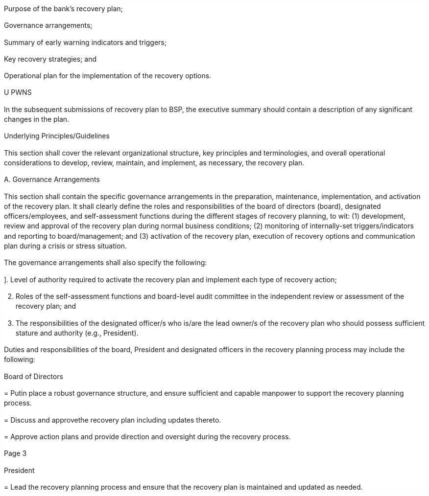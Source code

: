 Purpose of the bank’s recovery plan;

Governance arrangements;

Summary of early warning indicators and triggers;

Key recovery strategies; and

Operational plan for the implementation of the recovery options.

U PWNS

In the subsequent submissions of recovery plan to BSP, the executive summary should contain a description of any significant changes in the plan.

Underlying Principles/Guidelines

This section shall cover the relevant organizational structure, key principles and terminologies, and overall operational considerations to develop, review, maintain, and implement, as necessary, the recovery plan.

A. Governance Arrangements

This section shall contain the specific governance arrangements in the preparation, maintenance, implementation, and activation of the recovery plan. It shall clearly define the roles and responsibilities of the board of directors (board), designated officers/employees, and self-assessment functions during the different stages of recovery planning, to wit: (1) development, review and approval of the recovery plan during normal business conditions; (2) monitoring of internally-set triggers/indicators and reporting to board/management; and (3) activation of the recovery plan, execution of recovery options and communication plan during a crisis or stress situation.

The governance arrangements shall also specify the following:

]. Level of authority required to activate the recovery plan and implement each type of recovery action;

2. Roles of the self-assessment functions and board-level audit committee in the independent review or assessment of the recovery plan; and

3. The responsibilities of the designated officer/s who is/are the lead owner/s of the recovery plan who should possess sufficient stature and authority (e.g., President).

Duties and responsibilities of the board, President and designated officers in the recovery planning process may include the following:

Board of Directors

= Putin place a robust governance structure, and ensure sufficient and capable manpower to support the recovery planning process.

= Discuss and approvethe recovery plan including updates thereto.

= Approve action plans and provide direction and oversight during the recovery process.

Page 3

President

= Lead the recovery planning process and ensure that the recovery plan is maintained and updated as needed.
